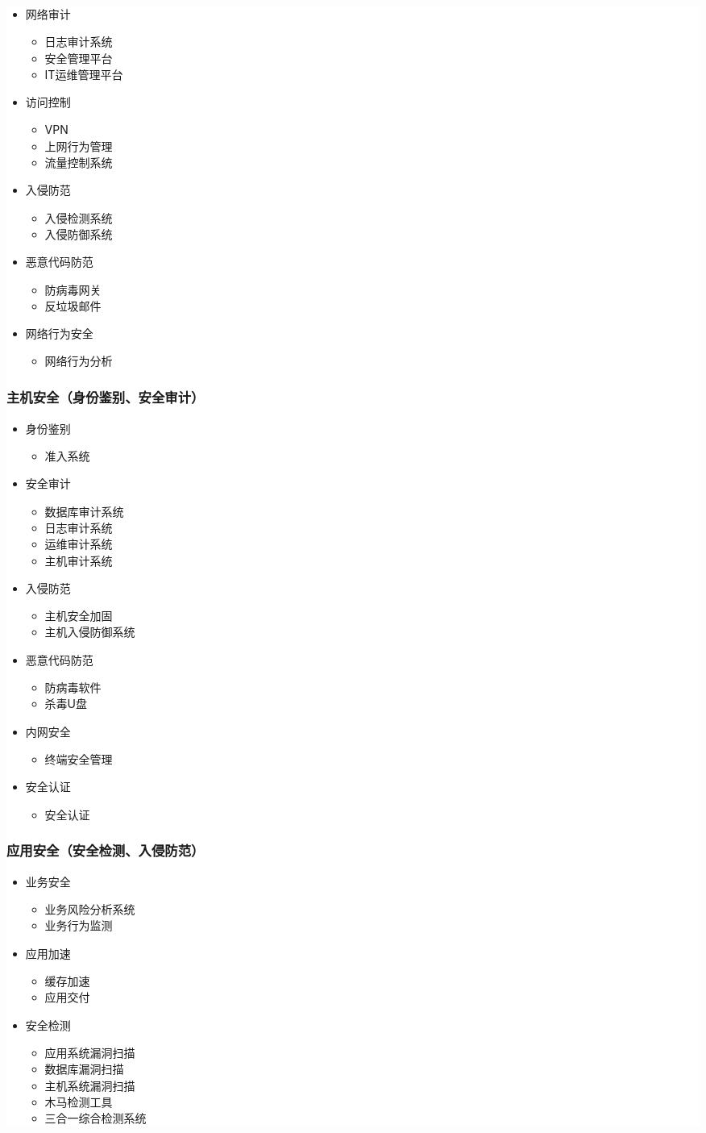 - 网络审计
	- 日志审计系统 
	- 安全管理平台
	- IT运维管理平台
	
- 访问控制
	- VPN
	- 上网行为管理
	- 流量控制系统
	
- 入侵防范
	- 入侵检测系统
	- 入侵防御系统

- 恶意代码防范
	- 防病毒网关
	- 反垃圾邮件
	
- 网络行为安全
	- 网络行为分析
	
### 主机安全（身份鉴别、安全审计）
- 身份鉴别
	- 准入系统
	
- 安全审计
	- 数据库审计系统
	- 日志审计系统
	- 运维审计系统
	- 主机审计系统
	
- 入侵防范
	- 主机安全加固
	- 主机入侵防御系统
	
- 恶意代码防范
	- 防病毒软件
	- 杀毒U盘

- 内网安全
	- 终端安全管理

- 安全认证
	- 安全认证


### 应用安全（安全检测、入侵防范）
- 业务安全
	- 业务风险分析系统
	- 业务行为监测

- 应用加速
	- 缓存加速
	- 应用交付

- 安全检测
	- 应用系统漏洞扫描
	- 数据库漏洞扫描
	- 主机系统漏洞扫描
	- 木马检测工具
	- 三合一综合检测系统
